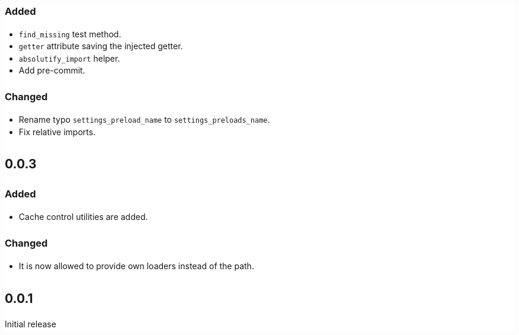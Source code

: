 ### Added

- `find_missing` test method.
- `getter` attribute saving the injected getter.
- `absolutify_import` helper.
- Add pre-commit.

### Changed

- Rename typo `settings_preload_name` to `settings_preloads_name`.
- Fix relative imports.

## 0.0.3

### Added

- Cache control utilities are added.

### Changed

- It is now allowed to provide own loaders instead of the path.

## 0.0.1

Initial release
